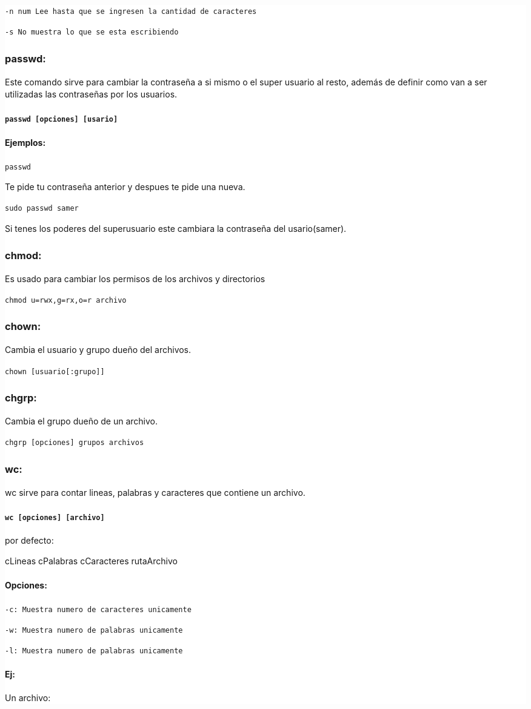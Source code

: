 `-n num Lee hasta que se ingresen la cantidad de caracteres`

`-s No muestra lo que se esta escribiendo`

### passwd:
Este comando sirve para cambiar la contraseña a si mismo o el super usuario al resto, además de definir como van a ser utilizadas las contraseñas por los usuarios.

#### `passwd [opciones] [usario]`

#### Ejemplos:

`passwd`

Te pide tu contraseña anterior y despues te pide una nueva.

`sudo passwd samer`

Si tenes los poderes del superusuario este cambiara la contraseña del usario(samer).

### chmod:

Es usado para cambiar los permisos de los archivos y directorios

`chmod u=rwx,g=rx,o=r archivo`

### chown:

Cambia el usuario y grupo dueño del archivos.

`chown [usuario[:grupo]]`

### chgrp:

Cambia el grupo dueño de un archivo.

`chgrp [opciones] grupos archivos`

### wc:

wc sirve para contar lineas, palabras y caracteres que contiene un archivo.

#### `wc [opciones] [archivo]`

por defecto:

cLineas cPalabras cCaracteres rutaArchivo

#### Opciones:
`-c: Muestra numero de caracteres unicamente`

`-w: Muestra numero de palabras unicamente`

`-l: Muestra numero de palabras unicamente`

#### Ej:

Un archivo:
